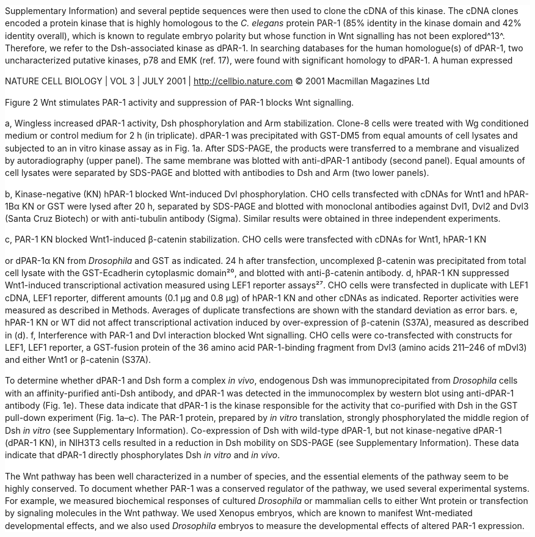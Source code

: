 Supplementary Information) and several peptide sequences were then used to clone the cDNA of this kinase. The cDNA clones encoded a protein kinase that is highly homologous to the *C. elegans* protein PAR-1 (85% identity in the kinase domain and 42% identity overall), which is known to regulate embryo polarity but whose function in Wnt signalling has not been explored^13^. Therefore, we refer to the Dsh-associated kinase as dPAR-1. In searching databases for the human homologue(s) of dPAR-1, two uncharacterized putative kinases, p78 and EMK (ref. 17), were found with significant homology to dPAR-1. A human expressed

NATURE CELL BIOLOGY | VOL 3 | JULY 2001 | http://cellbio.nature.com
© 2001 Macmillan Magazines Ltd

Figure 2 Wnt stimulates PAR-1 activity and suppression of PAR-1 blocks Wnt signalling.

a, Wingless increased dPAR-1 activity, Dsh phosphorylation and Arm stabilization. Clone-8 cells were treated with Wg conditioned medium or control medium for 2 h (in triplicate). dPAR-1 was precipitated with GST-DM5 from equal amounts of cell lysates and subjected to an in vitro kinase assay as in Fig. 1a. After SDS-PAGE, the products were transferred to a membrane and visualized by autoradiography (upper panel). The same membrane was blotted with anti-dPAR-1 antibody (second panel). Equal amounts of cell lysates were separated by SDS-PAGE and blotted with antibodies to Dsh and Arm (two lower panels).

b, Kinase-negative (KN) hPAR-1 blocked Wnt-induced Dvl phosphorylation. CHO cells transfected with cDNAs for Wnt1 and hPAR-1Bα KN or GST were lysed after 20 h, separated by SDS-PAGE and blotted with monoclonal antibodies against Dvl1, Dvl2 and Dvl3 (Santa Cruz Biotech) or with anti-tubulin antibody (Sigma). Similar results were obtained in three independent experiments.

c, PAR-1 KN blocked Wnt1-induced β-catenin stabilization. CHO cells were transfected with cDNAs for Wnt1, hPAR-1 KN

or dPAR-1α KN from *Drosophila* and GST as indicated. 24 h after transfection, uncomplexed β-catenin was precipitated from total cell lysate with the GST-Ecadherin cytoplasmic domain²⁰, and blotted with anti-β-catenin antibody. d, hPAR-1 KN suppressed Wnt1-induced transcriptional activation measured using LEF1 reporter assays²⁷. CHO cells were transfected in duplicate with LEF1 cDNA, LEF1 reporter, different amounts (0.1 μg and 0.8 μg) of hPAR-1 KN and other cDNAs as indicated. Reporter activities were measured as described in Methods. Averages of duplicate transfections are shown with the standard deviation as error bars. e, hPAR-1 KN or WT did not affect transcriptional activation induced by over-expression of β-catenin (S37A), measured as described in (d). f, Interference with PAR-1 and Dvl interaction blocked Wnt signalling. CHO cells were co-transfected with constructs for LEF1, LEF1 reporter, a GST-fusion protein of the 36 amino acid PAR-1-binding fragment from Dvl3 (amino acids 211–246 of mDvl3) and either Wnt1 or β-catenin (S37A).

To determine whether dPAR-1 and Dsh form a complex *in vivo*, endogenous Dsh was immunoprecipitated from *Drosophila* cells with an affinity-purified anti-Dsh antibody, and dPAR-1 was detected in the immunocomplex by western blot using anti-dPAR-1 antibody (Fig. 1e). These data indicate that dPAR-1 is the kinase responsible for the activity that co-purified with Dsh in the GST pull-down experiment (Fig. 1a–c). The PAR-1 protein, prepared by *in vitro* translation, strongly phosphorylated the middle region of Dsh *in vitro* (see Supplementary Information). Co-expression of Dsh with wild-type dPAR-1, but not kinase-negative dPAR-1 (dPAR-1 KN), in NIH3T3 cells resulted in a reduction in Dsh mobility on SDS-PAGE (see Supplementary Information). These data indicate that dPAR-1 directly phosphorylates Dsh *in vitro* and *in vivo*.

The Wnt pathway has been well characterized in a number of species, and the essential elements of the pathway seem to be highly conserved. To document whether PAR-1 was a conserved regulator of the pathway, we used several experimental systems. For example, we measured biochemical responses of cultured *Drosophila* or mammalian cells to either Wnt protein or transfection by signaling molecules in the Wnt pathway. We used Xenopus embryos, which are known to manifest Wnt-mediated developmental effects, and we also used *Drosophila* embryos to measure the developmental effects of altered PAR-1 expression.
